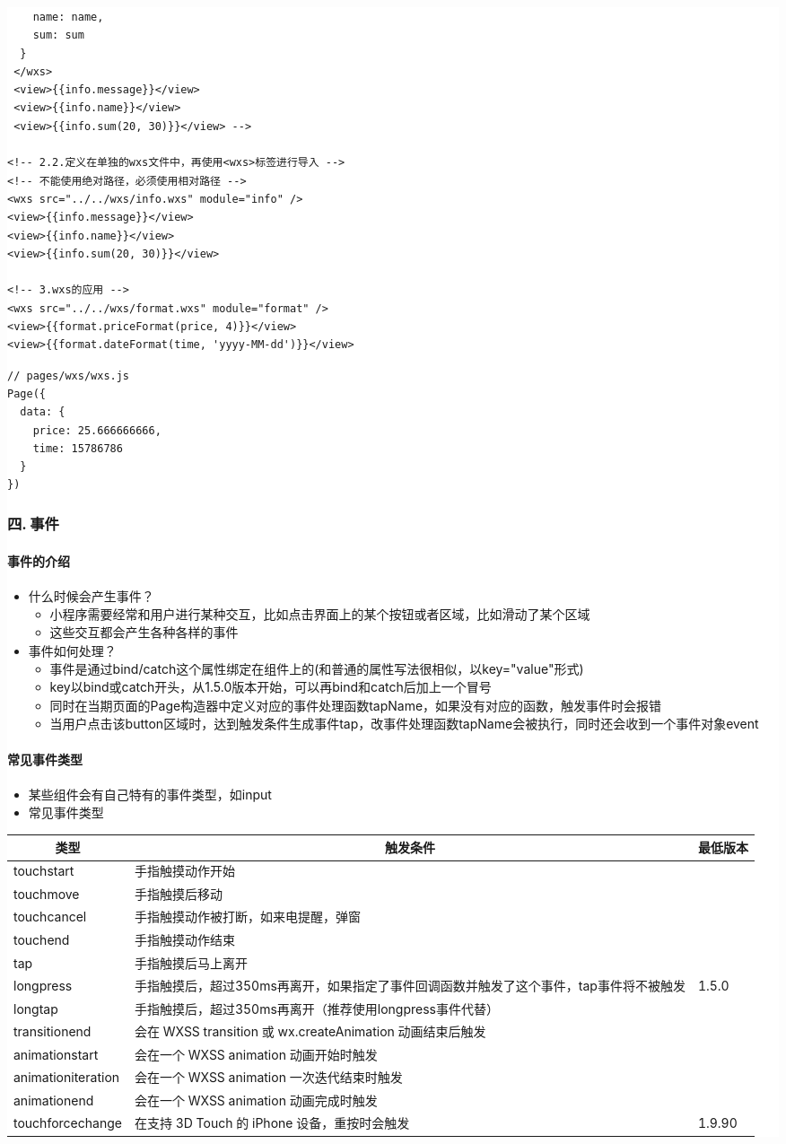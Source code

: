 ```
    name: name,
    sum: sum
  }
 </wxs>
 <view>{{info.message}}</view>
 <view>{{info.name}}</view>
 <view>{{info.sum(20, 30)}}</view> -->

<!-- 2.2.定义在单独的wxs文件中，再使用<wxs>标签进行导入 -->
<!-- 不能使用绝对路径，必须使用相对路径 -->
<wxs src="../../wxs/info.wxs" module="info" /> 
<view>{{info.message}}</view>
<view>{{info.name}}</view>
<view>{{info.sum(20, 30)}}</view>

<!-- 3.wxs的应用 -->
<wxs src="../../wxs/format.wxs" module="format" /> 
<view>{{format.priceFormat(price, 4)}}</view>
<view>{{format.dateFormat(time, 'yyyy-MM-dd')}}</view>
```
```
// pages/wxs/wxs.js
Page({
  data: {
    price: 25.666666666,
    time: 15786786
  }
})
```
### 四. 事件
#### 事件的介绍
- 什么时候会产生事件？
  - 小程序需要经常和用户进行某种交互，比如点击界面上的某个按钮或者区域，比如滑动了某个区域
  - 这些交互都会产生各种各样的事件
- 事件如何处理？
  - 事件是通过bind/catch这个属性绑定在组件上的(和普通的属性写法很相似，以key="value"形式)
  - key以bind或catch开头，从1.5.0版本开始，可以再bind和catch后加上一个冒号
  - 同时在当期页面的Page构造器中定义对应的事件处理函数tapName，如果没有对应的函数，触发事件时会报错
  - 当用户点击该button区域时，达到触发条件生成事件tap，改事件处理函数tapName会被执行，同时还会收到一个事件对象event
#### 常见事件类型
- 某些组件会有自己特有的事件类型，如input
- 常见事件类型

类型|触发条件|最低版本
---|---|---|
touchstart|手指触摸动作开始|	
touchmove|手指触摸后移动|	
touchcancel|手指触摸动作被打断，如来电提醒，弹窗|	
touchend|	手指触摸动作结束|	
tap|手指触摸后马上离开|	
longpress|手指触摸后，超过350ms再离开，如果指定了事件回调函数并触发了这个事件，tap事件将不被触发|	1.5.0
longtap|手指触摸后，超过350ms再离开（推荐使用longpress事件代替）|	
transitionend|会在 WXSS transition 或 wx.createAnimation 动画结束后触发|	
animationstart|会在一个 WXSS animation 动画开始时触发|	
animationiteration|会在一个 WXSS animation 一次迭代结束时触发|	
animationend|	会在一个 WXSS animation 动画完成时触发|	
touchforcechange|	在支持 3D Touch 的 iPhone 设备，重按时会触发|	1.9.90
